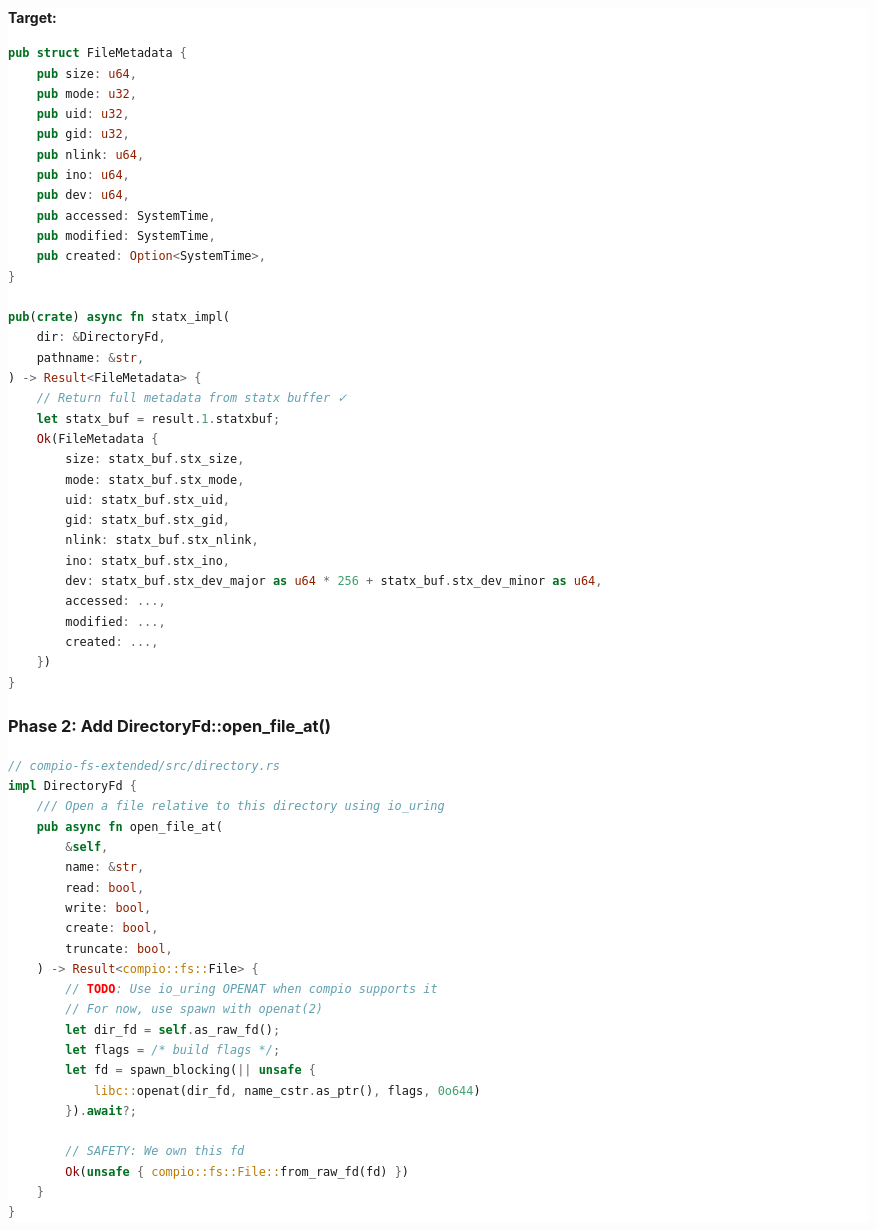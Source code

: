 **Target:**
```rust
pub struct FileMetadata {
    pub size: u64,
    pub mode: u32,
    pub uid: u32,
    pub gid: u32,
    pub nlink: u64,
    pub ino: u64,
    pub dev: u64,
    pub accessed: SystemTime,
    pub modified: SystemTime,
    pub created: Option<SystemTime>,
}

pub(crate) async fn statx_impl(
    dir: &DirectoryFd,
    pathname: &str,
) -> Result<FileMetadata> {
    // Return full metadata from statx buffer ✓
    let statx_buf = result.1.statxbuf;
    Ok(FileMetadata {
        size: statx_buf.stx_size,
        mode: statx_buf.stx_mode,
        uid: statx_buf.stx_uid,
        gid: statx_buf.stx_gid,
        nlink: statx_buf.stx_nlink,
        ino: statx_buf.stx_ino,
        dev: statx_buf.stx_dev_major as u64 * 256 + statx_buf.stx_dev_minor as u64,
        accessed: ...,
        modified: ...,
        created: ...,
    })
}
```

### Phase 2: Add DirectoryFd::open_file_at()

```rust
// compio-fs-extended/src/directory.rs
impl DirectoryFd {
    /// Open a file relative to this directory using io_uring
    pub async fn open_file_at(
        &self,
        name: &str,
        read: bool,
        write: bool,
        create: bool,
        truncate: bool,
    ) -> Result<compio::fs::File> {
        // TODO: Use io_uring OPENAT when compio supports it
        // For now, use spawn with openat(2)
        let dir_fd = self.as_raw_fd();
        let flags = /* build flags */;
        let fd = spawn_blocking(|| unsafe {
            libc::openat(dir_fd, name_cstr.as_ptr(), flags, 0o644)
        }).await?;
        
        // SAFETY: We own this fd
        Ok(unsafe { compio::fs::File::from_raw_fd(fd) })
    }
}
```
